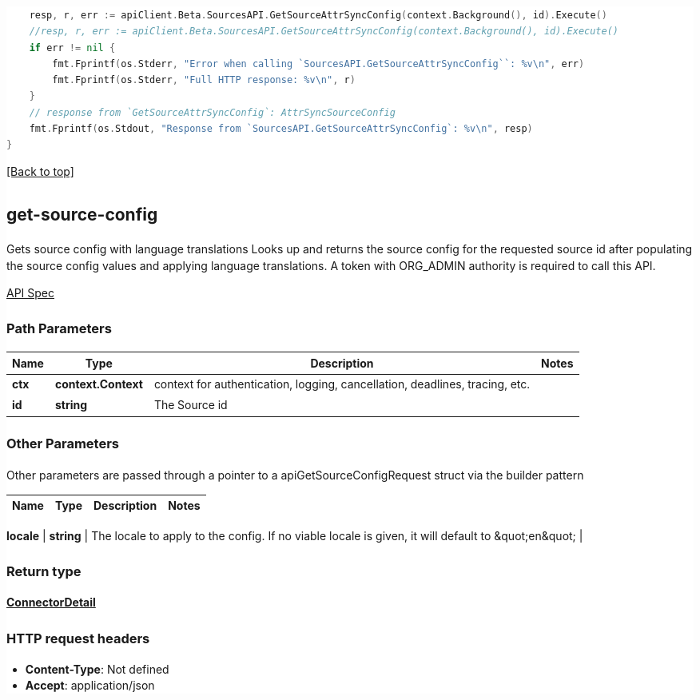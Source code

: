```go
    resp, r, err := apiClient.Beta.SourcesAPI.GetSourceAttrSyncConfig(context.Background(), id).Execute()
	//resp, r, err := apiClient.Beta.SourcesAPI.GetSourceAttrSyncConfig(context.Background(), id).Execute()
	if err != nil {
		fmt.Fprintf(os.Stderr, "Error when calling `SourcesAPI.GetSourceAttrSyncConfig``: %v\n", err)
		fmt.Fprintf(os.Stderr, "Full HTTP response: %v\n", r)
	}
	// response from `GetSourceAttrSyncConfig`: AttrSyncSourceConfig
	fmt.Fprintf(os.Stdout, "Response from `SourcesAPI.GetSourceAttrSyncConfig`: %v\n", resp)
}
```

[[Back to top]](#)

## get-source-config
Gets source config with language translations
Looks up and returns the source config for the requested source id after populating the source config values and applying language translations.
A token with ORG_ADMIN authority is required to call this API.

[API Spec](https://developer.sailpoint.com/docs/api/beta/get-source-config)

### Path Parameters


Name | Type | Description  | Notes
------------- | ------------- | ------------- | -------------
**ctx** | **context.Context** | context for authentication, logging, cancellation, deadlines, tracing, etc.
**id** | **string** | The Source id | 

### Other Parameters

Other parameters are passed through a pointer to a apiGetSourceConfigRequest struct via the builder pattern


Name | Type | Description  | Notes
------------- | ------------- | ------------- | -------------

 **locale** | **string** | The locale to apply to the config. If no viable locale is given, it will default to \&quot;en\&quot; | 

### Return type

[**ConnectorDetail**](../models/connector-detail)

### HTTP request headers

- **Content-Type**: Not defined
- **Accept**: application/json
